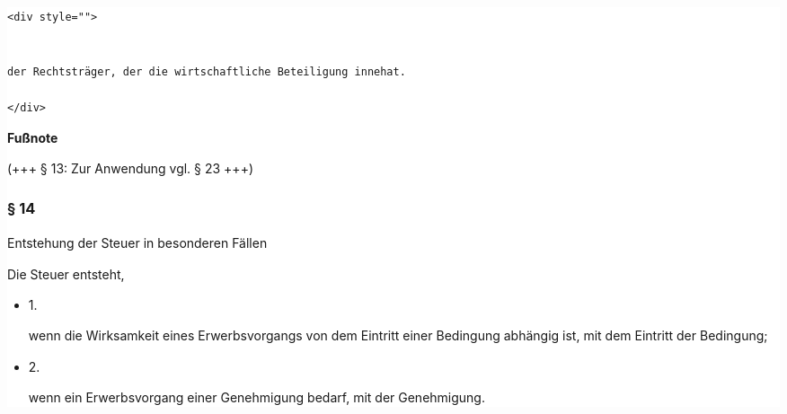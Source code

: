    <div style="">
    
      
    der Rechtsträger, der die wirtschaftliche Beteiligung innehat.
    
    </div>

</div>

</div>

</div>

</div>

<div>

  
**Fußnote**

<div class="jnhtml">

<div>

<div class="jurAbsatz">

(+++ § 13: Zur Anwendung vgl. § 23 +++)

</div>

</div>

</div>

</div>

<span id="BJNR017770982BJNE002201301.html"></span>

### § 14  
Entstehung der Steuer in besonderen Fällen

<div>

<div class="jnhtml">

<div>

<div class="jurAbsatz">

Die Steuer entsteht,

  - 1\.
    
    <div style="">
    
    wenn die Wirksamkeit eines Erwerbsvorgangs von dem Eintritt einer
    Bedingung abhängig ist, mit dem Eintritt der Bedingung;
    
    </div>

  - 2\.
    
    <div style="">
    
    wenn ein Erwerbsvorgang einer Genehmigung bedarf, mit der
    Genehmigung.
    